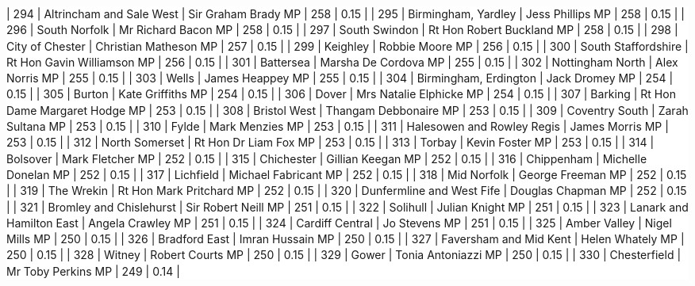 | 294 | Altrincham and Sale West | Sir Graham Brady MP | 258 | 0.15 |
| 295 | Birmingham, Yardley | Jess Phillips MP | 258 | 0.15 |
| 296 | South Norfolk | Mr Richard Bacon MP | 258 | 0.15 |
| 297 | South Swindon | Rt Hon Robert Buckland MP | 258 | 0.15 |
| 298 | City of Chester | Christian Matheson MP | 257 | 0.15 |
| 299 | Keighley | Robbie Moore MP | 256 | 0.15 |
| 300 | South Staffordshire | Rt Hon Gavin Williamson MP | 256 | 0.15 |
| 301 | Battersea | Marsha De Cordova MP | 255 | 0.15 |
| 302 | Nottingham North | Alex Norris MP | 255 | 0.15 |
| 303 | Wells | James Heappey MP | 255 | 0.15 |
| 304 | Birmingham, Erdington | Jack Dromey MP | 254 | 0.15 |
| 305 | Burton | Kate Griffiths MP | 254 | 0.15 |
| 306 | Dover | Mrs Natalie Elphicke MP | 254 | 0.15 |
| 307 | Barking | Rt Hon Dame Margaret Hodge MP | 253 | 0.15 |
| 308 | Bristol West | Thangam Debbonaire MP | 253 | 0.15 |
| 309 | Coventry South | Zarah Sultana MP | 253 | 0.15 |
| 310 | Fylde | Mark Menzies MP | 253 | 0.15 |
| 311 | Halesowen and Rowley Regis | James Morris MP | 253 | 0.15 |
| 312 | North Somerset | Rt Hon Dr Liam Fox MP | 253 | 0.15 |
| 313 | Torbay | Kevin Foster MP | 253 | 0.15 |
| 314 | Bolsover | Mark Fletcher MP | 252 | 0.15 |
| 315 | Chichester | Gillian Keegan MP | 252 | 0.15 |
| 316 | Chippenham | Michelle Donelan MP | 252 | 0.15 |
| 317 | Lichfield | Michael Fabricant MP | 252 | 0.15 |
| 318 | Mid Norfolk | George Freeman MP | 252 | 0.15 |
| 319 | The Wrekin | Rt Hon Mark Pritchard MP | 252 | 0.15 |
| 320 | Dunfermline and West Fife | Douglas Chapman MP | 252 | 0.15 |
| 321 | Bromley and Chislehurst | Sir Robert Neill MP | 251 | 0.15 |
| 322 | Solihull | Julian Knight MP | 251 | 0.15 |
| 323 | Lanark and Hamilton East | Angela Crawley MP | 251 | 0.15 |
| 324 | Cardiff Central | Jo Stevens MP | 251 | 0.15 |
| 325 | Amber Valley | Nigel Mills MP | 250 | 0.15 |
| 326 | Bradford East | Imran Hussain MP | 250 | 0.15 |
| 327 | Faversham and Mid Kent | Helen Whately MP | 250 | 0.15 |
| 328 | Witney | Robert Courts MP | 250 | 0.15 |
| 329 | Gower | Tonia Antoniazzi MP | 250 | 0.15 |
| 330 | Chesterfield | Mr Toby Perkins MP | 249 | 0.14 |